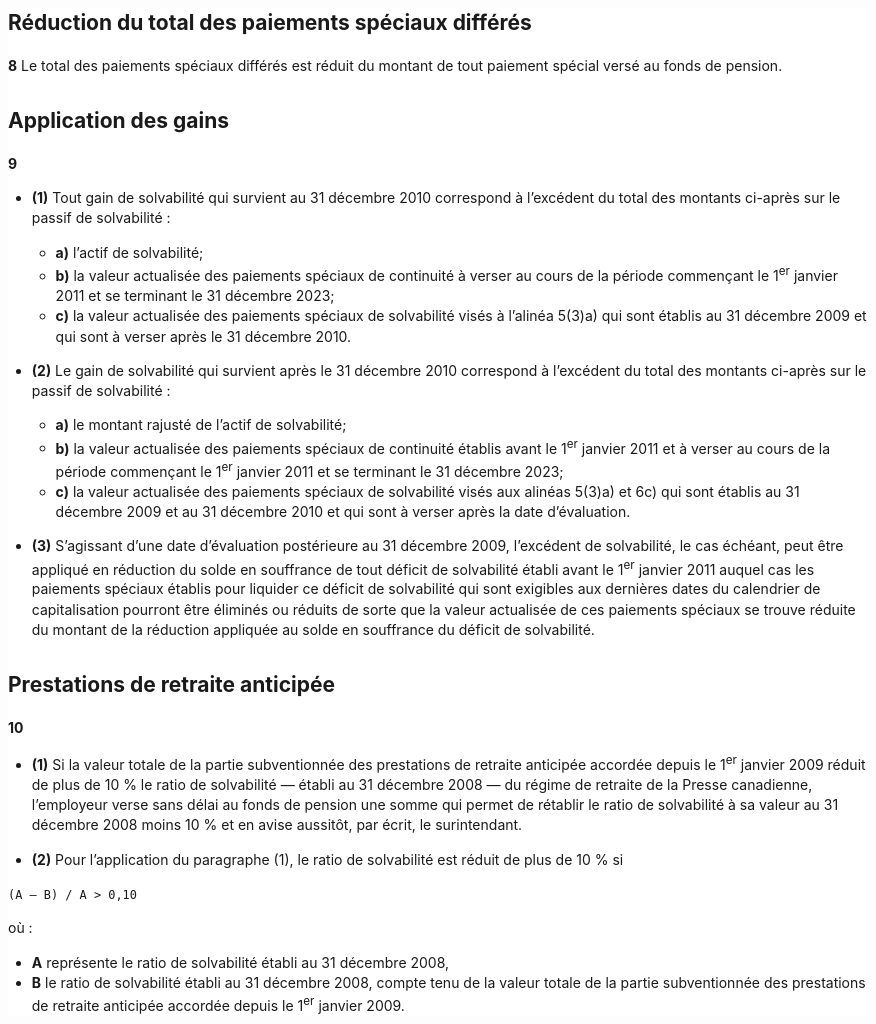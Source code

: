 


## Réduction du total des paiements spéciaux différés


**8** Le total des paiements spéciaux différés est réduit du montant de tout paiement spécial versé au fonds de pension.




## Application des gains


**9** 

- **(1)** Tout gain de solvabilité qui survient au 31 décembre 2010 correspond à l’excédent du total des montants ci-après sur le passif de solvabilité :
	- **a)** l’actif de solvabilité;
	- **b)** la valeur actualisée des paiements spéciaux de continuité à verser au cours de la période commençant le 1<sup>er</sup> janvier 2011 et se terminant le 31 décembre 2023;
	- **c)** la valeur actualisée des paiements spéciaux de solvabilité visés à l’alinéa 5(3)a) qui sont établis au 31 décembre 2009 et qui sont à verser après le 31 décembre 2010.

- **(2)** Le gain de solvabilité qui survient après le 31 décembre 2010 correspond à l’excédent du total des montants ci-après sur le passif de solvabilité :
	- **a)** le montant rajusté de l’actif de solvabilité;
	- **b)** la valeur actualisée des paiements spéciaux de continuité établis avant le 1<sup>er</sup> janvier 2011 et à verser au cours de la période commençant le 1<sup>er</sup> janvier 2011 et se terminant le 31 décembre 2023;
	- **c)** la valeur actualisée des paiements spéciaux de solvabilité visés aux alinéas 5(3)a) et 6c) qui sont établis au 31 décembre 2009 et au 31 décembre 2010 et qui sont à verser après la date d’évaluation.

- **(3)** S’agissant d’une date d’évaluation postérieure au 31 décembre 2009, l’excédent de solvabilité, le cas échéant, peut être appliqué en réduction du solde en souffrance de tout déficit de solvabilité établi avant le 1<sup>er</sup> janvier 2011 auquel cas les paiements spéciaux établis pour liquider ce déficit de solvabilité qui sont exigibles aux dernières dates du calendrier de capitalisation pourront être éliminés ou réduits de sorte que la valeur actualisée de ces paiements spéciaux se trouve réduite du montant de la réduction appliquée au solde en souffrance du déficit de solvabilité.




## Prestations de retraite anticipée


**10** 

- **(1)** Si la valeur totale de la partie subventionnée des prestations de retraite anticipée accordée depuis le 1<sup>er</sup> janvier 2009 réduit de plus de 10 % le ratio de solvabilité — établi au 31 décembre 2008 — du régime de retraite de la Presse canadienne, l’employeur verse sans délai au fonds de pension une somme qui permet de rétablir le ratio de solvabilité à sa valeur au 31 décembre 2008 moins 10 % et en avise aussitôt, par écrit, le surintendant.

- **(2)** Pour l’application du paragraphe (1), le ratio de solvabilité est réduit de plus de 10 % si
```
(A – B) / A > 0,10
```
où :
- **A** représente le ratio de solvabilité établi au 31 décembre 2008,
- **B** le ratio de solvabilité établi au 31 décembre 2008, compte tenu de la valeur totale de la partie subventionnée des prestations de retraite anticipée accordée depuis le 1<sup>er</sup> janvier 2009.
